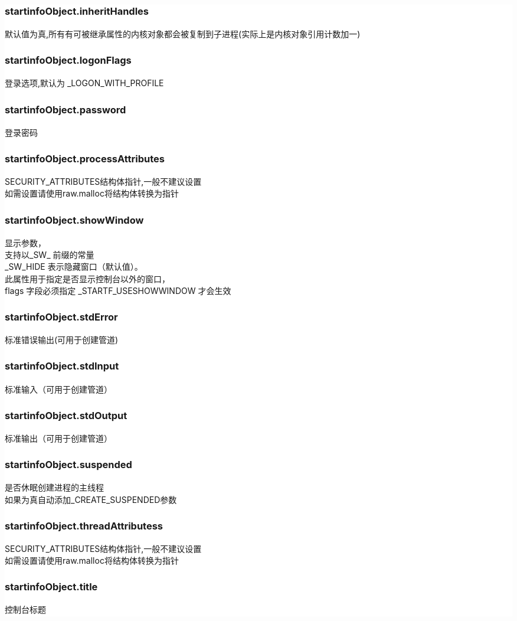 <a id="startinfoObject.inheritHandles"></a>
### startinfoObject.inheritHandles 
 默认值为真,所有有可被继承属性的内核对象都会被复制到子进程(实际上是内核对象引用计数加一)

<a id="startinfoObject.logonFlags"></a>
### startinfoObject.logonFlags 
 登录选项,默认为 _LOGON_WITH_PROFILE

<a id="startinfoObject.password"></a>
### startinfoObject.password 
 登录密码

<a id="startinfoObject.processAttributes"></a>
### startinfoObject.processAttributes 
 SECURITY_ATTRIBUTES结构体指针,一般不建议设置  
如需设置请使用raw.malloc将结构体转换为指针

<a id="startinfoObject.showWindow"></a>
### startinfoObject.showWindow 
 显示参数，  
支持以_SW_ 前缀的常量  
_SW_HIDE 表示隐藏窗口（默认值）。  
此属性用于指定是否显示控制台以外的窗口，  
flags 字段必须指定 _STARTF_USESHOWWINDOW 才会生效

<a id="startinfoObject.stdError"></a>
### startinfoObject.stdError 
 标准错误输出(可用于创建管道)

<a id="startinfoObject.stdInput"></a>
### startinfoObject.stdInput 
 标准输入（可用于创建管道）

<a id="startinfoObject.stdOutput"></a>
### startinfoObject.stdOutput 
 标准输出（可用于创建管道）

<a id="startinfoObject.suspended"></a>
### startinfoObject.suspended 
 是否休眠创建进程的主线程  
如果为真自动添加_CREATE_SUSPENDED参数

<a id="startinfoObject.threadAttributess"></a>
### startinfoObject.threadAttributess 
 SECURITY_ATTRIBUTES结构体指针,一般不建议设置  
如需设置请使用raw.malloc将结构体转换为指针

<a id="startinfoObject.title"></a>
### startinfoObject.title 
 控制台标题
